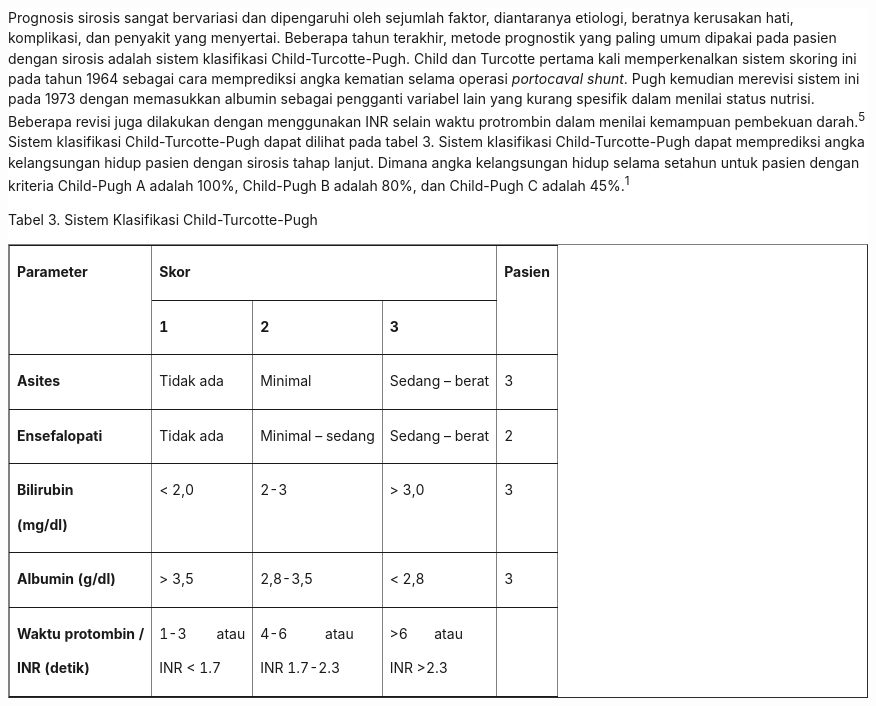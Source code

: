 <p><span class="font3">Prognosis sirosis sangat bervariasi dan dipengaruhi oleh sejumlah faktor, diantaranya etiologi, beratnya kerusakan hati, komplikasi, dan penyakit yang menyertai. Beberapa tahun terakhir, metode prognostik yang paling umum dipakai pada pasien dengan sirosis adalah sistem klasifikasi Child-Turcotte-Pugh. Child dan Turcotte pertama kali memperkenalkan sistem skoring ini pada tahun 1964 sebagai cara memprediksi angka kematian selama operasi </span><span class="font3" style="font-style:italic;">portocaval shunt</span><span class="font3">. Pugh kemudian merevisi sistem ini pada 1973 dengan memasukkan albumin sebagai pengganti variabel lain yang kurang spesifik dalam menilai status nutrisi. Beberapa revisi juga dilakukan dengan menggunakan INR selain waktu protrombin dalam menilai kemampuan pembekuan darah.<sup>5</sup> Sistem klasifikasi Child-Turcotte-Pugh dapat dilihat pada tabel 3. Sistem klasifikasi Child-Turcotte-Pugh dapat memprediksi angka kelangsungan hidup pasien dengan sirosis tahap lanjut. Dimana angka kelangsungan hidup selama setahun untuk pasien dengan kriteria Child-Pugh A adalah 100%, Child-Pugh B adalah 80%, dan Child-Pugh C adalah 45%.<sup>1</sup></span></p>
<p><span class="font3">Tabel 3. Sistem Klasifikasi Child-Turcotte-Pugh</span></p>
<table border="1">
<tr><td rowspan="2" style="vertical-align:top;">
<p><span class="font3" style="font-weight:bold;">Parameter</span></p></td><td colspan="3" style="vertical-align:top;">
<p><span class="font3" style="font-weight:bold;">Skor</span></p></td><td rowspan="2" style="vertical-align:top;">
<p><span class="font3" style="font-weight:bold;">Pasien</span></p></td></tr>
<tr><td style="vertical-align:top;">
<p><span class="font3" style="font-weight:bold;">1</span></p></td><td style="vertical-align:top;">
<p><span class="font3" style="font-weight:bold;">2</span></p></td><td style="vertical-align:top;">
<p><span class="font3" style="font-weight:bold;">3</span></p></td></tr>
<tr><td style="vertical-align:top;">
<p><span class="font3" style="font-weight:bold;">Asites</span></p></td><td style="vertical-align:top;">
<p><span class="font3">Tidak ada</span></p></td><td style="vertical-align:top;">
<p><span class="font3">Minimal</span></p></td><td style="vertical-align:top;">
<p><span class="font3">Sedang – berat</span></p></td><td style="vertical-align:top;">
<p><span class="font3">3</span></p></td></tr>
<tr><td style="vertical-align:top;">
<p><span class="font3" style="font-weight:bold;">Ensefalopati</span></p></td><td style="vertical-align:top;">
<p><span class="font3">Tidak ada</span></p></td><td style="vertical-align:top;">
<p><span class="font3">Minimal – sedang</span></p></td><td style="vertical-align:top;">
<p><span class="font3">Sedang – berat</span></p></td><td style="vertical-align:top;">
<p><span class="font3">2</span></p></td></tr>
<tr><td style="vertical-align:top;">
<p><span class="font3" style="font-weight:bold;">Bilirubin</span></p>
<p><span class="font3" style="font-weight:bold;">(mg/dl)</span></p></td><td style="vertical-align:top;">
<p><span class="font3">&lt; 2,0</span></p></td><td style="vertical-align:top;">
<p><span class="font3">2-3</span></p></td><td style="vertical-align:top;">
<p><span class="font3">&gt; 3,0</span></p></td><td style="vertical-align:top;">
<p><span class="font3">3</span></p></td></tr>
<tr><td style="vertical-align:top;">
<p><span class="font3" style="font-weight:bold;">Albumin (g/dl)</span></p></td><td style="vertical-align:top;">
<p><span class="font3">&gt; 3,5</span></p></td><td style="vertical-align:top;">
<p><span class="font3">2,8-3,5</span></p></td><td style="vertical-align:top;">
<p><span class="font3">&lt; 2,8</span></p></td><td style="vertical-align:top;">
<p><span class="font3">3</span></p></td></tr>
<tr><td style="vertical-align:top;">
<p><span class="font3" style="font-weight:bold;">Waktu protombin /</span></p>
<p><span class="font3" style="font-weight:bold;">INR (detik)</span></p></td><td style="vertical-align:top;">
<p><span class="font3">1-3 &nbsp;&nbsp;&nbsp;&nbsp;&nbsp;&nbsp;&nbsp;atau</span></p>
<p><span class="font3">INR &lt;&nbsp;1.7</span></p></td><td style="vertical-align:top;">
<p><span class="font3">4-6 &nbsp;&nbsp;&nbsp;&nbsp;&nbsp;&nbsp;&nbsp;&nbsp;&nbsp;atau</span></p>
<p><span class="font3">INR 1.7-2.3</span></p></td><td style="vertical-align:top;">
<p><span class="font3">&gt;6 &nbsp;&nbsp;&nbsp;&nbsp;&nbsp;&nbsp;atau</span></p>
<p><span class="font3">INR &gt;2.3</span></p></td><td style="vertical-align:top;">
